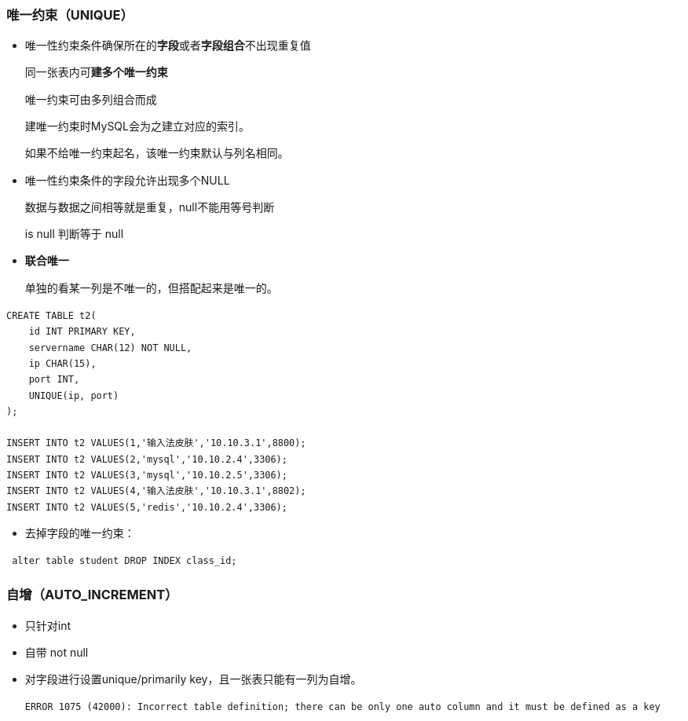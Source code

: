 

### 唯一约束（UNIQUE）

- 唯一性约束条件确保所在的**字段**或者**字段组合**不出现重复值

  同一张表内可**建多个唯一约束**

  唯一约束可由多列组合而成

  建唯一约束时MySQL会为之建立对应的索引。

  如果不给唯一约束起名，该唯一约束默认与列名相同。

- 唯一性约束条件的字段允许出现多个NULL

  数据与数据之间相等就是重复，null不能用等号判断

  is null 判断等于 null

- **联合唯一**

  单独的看某一列是不唯一的，但搭配起来是唯一的。

```mysql
CREATE TABLE t2(
    id INT PRIMARY KEY,
    servername CHAR(12) NOT NULL,
    ip CHAR(15),
    port INT,
    UNIQUE(ip, port)
);

INSERT INTO t2 VALUES(1,'输入法皮肤','10.10.3.1',8800);
INSERT INTO t2 VALUES(2,'mysql','10.10.2.4',3306);
INSERT INTO t2 VALUES(3,'mysql','10.10.2.5',3306);
INSERT INTO t2 VALUES(4,'输入法皮肤','10.10.3.1',8802);
INSERT INTO t2 VALUES(5,'redis','10.10.2.4',3306);
```



- 去掉字段的唯一约束：

```
 alter table student DROP INDEX class_id;
```





### 自增（AUTO_INCREMENT）

- 只针对int

- 自带 not null

- 对字段进行设置unique/primarily key，且一张表只能有一列为自增。

  `ERROR 1075 (42000): Incorrect table definition; there can be only one auto column and it must be defined as a key`
